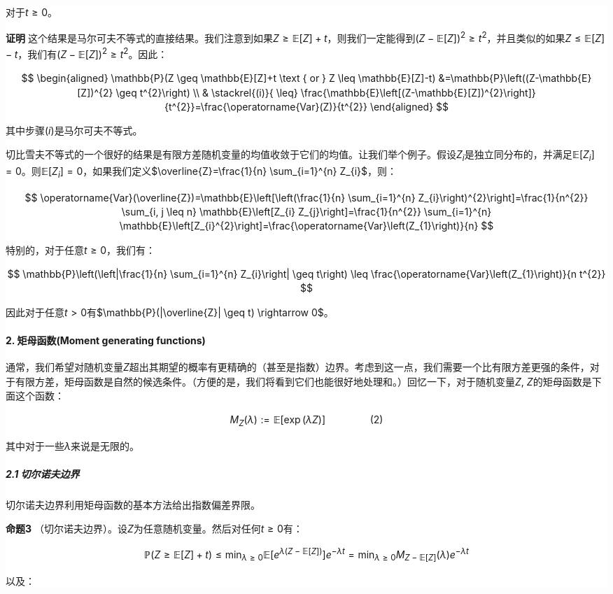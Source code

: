 对于$t\ge 0$。

**证明** 这个结果是马尔可夫不等式的直接结果。我们注意到如果$Z \geq \mathbb{E}[Z]+t$，则我们一定能得到$(Z-\mathbb{E}[Z])^{2} \geq t^{2}$，并且类似的如果$Z \leq \mathbb{E}[Z]-t$，我们有$(Z-\mathbb{E}[Z])^{2} \geq t^{2}$。因此：

$$
\begin{aligned}
\mathbb{P}(Z \geq \mathbb{E}[Z]+t \text { or } Z \leq \mathbb{E}[Z]-t) 
&=\mathbb{P}\left((Z-\mathbb{E}[Z])^{2} \geq t^{2}\right) \\ 
& \stackrel{(i)}{ \leq} \frac{\mathbb{E}\left[(Z-\mathbb{E}[Z])^{2}\right]}{t^{2}}=\frac{\operatorname{Var}(Z)}{t^{2}} 
\end{aligned}
$$

其中步骤$(i)$是马尔可夫不等式。

切比雪夫不等式的一个很好的结果是有限方差随机变量的均值收敛于它们的均值。让我们举个例子。假设$Z_i$是独立同分布的，并满足$\mathbb{E}\left[Z_{i}\right]=0$。则$\mathbb{E}\left[Z_{i}\right]=0$，如果我们定义$\overline{Z}=\frac{1}{n} \sum_{i=1}^{n} Z_{i}$，则：

$$
\operatorname{Var}(\overline{Z})=\mathbb{E}\left[\left(\frac{1}{n} \sum_{i=1}^{n} Z_{i}\right)^{2}\right]=\frac{1}{n^{2}} \sum_{i, j \leq n} \mathbb{E}\left[Z_{i} Z_{j}\right]=\frac{1}{n^{2}} \sum_{i=1}^{n} \mathbb{E}\left[Z_{i}^{2}\right]=\frac{\operatorname{Var}\left(Z_{1}\right)}{n}
$$

特别的，对于任意$t\ge 0$，我们有：

$$
\mathbb{P}\left(\left|\frac{1}{n} \sum_{i=1}^{n} Z_{i}\right| \geq t\right) \leq \frac{\operatorname{Var}\left(Z_{1}\right)}{n t^{2}}
$$

因此对于任意$t > 0$有$\mathbb{P}(|\overline{Z}| \geq t) \rightarrow 0$。

#### 2. 矩母函数(Moment generating functions)

通常，我们希望对随机变量$Z$超出其期望的概率有更精确的（甚至是指数）边界。考虑到这一点，我们需要一个比有限方差更强的条件，对于有限方差，矩母函数是自然的候选条件。（方便的是，我们将看到它们也能很好地处理和。）回忆一下，对于随机变量$Z$, $Z$的矩母函数是下面这个函数：

$$
M_{Z}(\lambda) :=\mathbb{E}[\exp (\lambda Z)]\qquad\qquad(2)
$$

其中对于一些$\lambda$来说是无限的。

##### 2.1 切尔诺夫边界

切尔诺夫边界利用矩母函数的基本方法给出指数偏差界限。

**命题3** （切尔诺夫边界）。设$Z$为任意随机变量。然后对任何$t\ge 0$有：

$$
\mathbb{P}(Z \geq \mathbb{E}[Z]+t) \leq \min _{\lambda \geq 0} \mathbb{E}\left[e^{\lambda(Z-\mathbb{E}[Z])}\right] e^{-\lambda t}=\min _{\lambda \geq 0} M_{Z-\mathbb{E}[Z]}(\lambda) e^{-\lambda t}
$$

以及：
